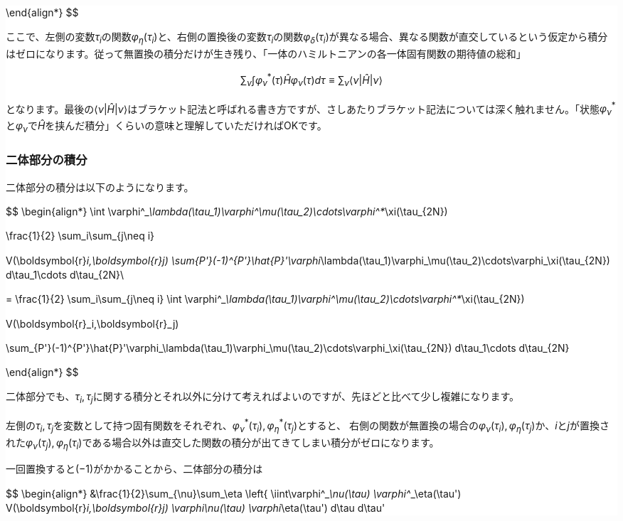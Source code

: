 \end{align*}
$$

ここで、左側の変数$\tau_i$の関数$\varphi_\eta(\tau_i)$と、右側の置換後の変数$\tau_i$の関数$\varphi_\delta(\tau_i)$が異なる場合、異なる関数が直交しているという仮定から積分はゼロになります。従って無置換の積分だけが生き残り、「一体のハミルトニアンの各一体固有関数の期待値の総和」

$$
\sum_\nu\int \varphi_\nu^*(\tau)\hat{H}\varphi_\nu(\tau)d\tau
\equiv
\sum_\nu \langle \nu\left|\hat{H}\right|\nu\rangle
$$

となります。最後の$\langle \nu\left|\hat{H}\right|\nu\rangle$はブラケット記法と呼ばれる書き方ですが、さしあたりブラケット記法については深く触れません。「状態$\varphi^*_\nu$と$\varphi_\nu$で$\hat{H}$を挟んだ積分」くらいの意味と理解していただければOKです。

### 二体部分の積分

二体部分の積分は以下のようになります。

$$
\begin{align*}
\int
\varphi^*_\lambda(\tau_1)\varphi^*_\mu(\tau_2)\cdots\varphi^*_\xi(\tau_{2N})

\frac{1}{2}
\sum_i\sum_{j\neq i}

V(\boldsymbol{r}_i,\boldsymbol{r}_j)
\sum_{P'}(-1)^{P'}\hat{P}'\varphi_\lambda(\tau_1)\varphi_\mu(\tau_2)\cdots\varphi_\xi(\tau_{2N})
d\tau_1\cdots d\tau_{2N}\\

=
\frac{1}{2}
\sum_i\sum_{j\neq i}
\int
\varphi^*_\lambda(\tau_1)\varphi^*_\mu(\tau_2)\cdots\varphi^*_\xi(\tau_{2N})

V(\boldsymbol{r}_i,\boldsymbol{r}_j)

\sum_{P'}(-1)^{P'}\hat{P}'\varphi_\lambda(\tau_1)\varphi_\mu(\tau_2)\cdots\varphi_\xi(\tau_{2N})
d\tau_1\cdots d\tau_{2N}

\end{align*}
$$

二体部分でも、$\tau_i,\tau_j$に関する積分とそれ以外に分けて考えればよいのですが、先ほどと比べて少し複雑になります。

左側の$\tau_i, \tau_j$を変数として持つ固有関数をそれぞれ、$\varphi^*_\nu(\tau_i), \varphi^*_\eta(\tau_j)$とすると、
右側の関数が無置換の場合の$\varphi_\nu(\tau_i), \varphi_\eta(\tau_j)$か、$i$と$j$が置換された$\varphi_\nu(\tau_j), \varphi_\eta(\tau_i)$である場合以外は直交した関数の積分が出てきてしまい積分がゼロになります。


一回置換すると$(-1)$がかかることから、二体部分の積分は

$$
\begin{align*}
&\frac{1}{2}\sum_{\nu}\sum_\eta
\left\{
\iint\varphi^*_\nu(\tau) \varphi^*_\eta(\tau')
V(\boldsymbol{r}_i,\boldsymbol{r}_j)
\varphi_\nu(\tau) \varphi_\eta(\tau')
d\tau d\tau'
